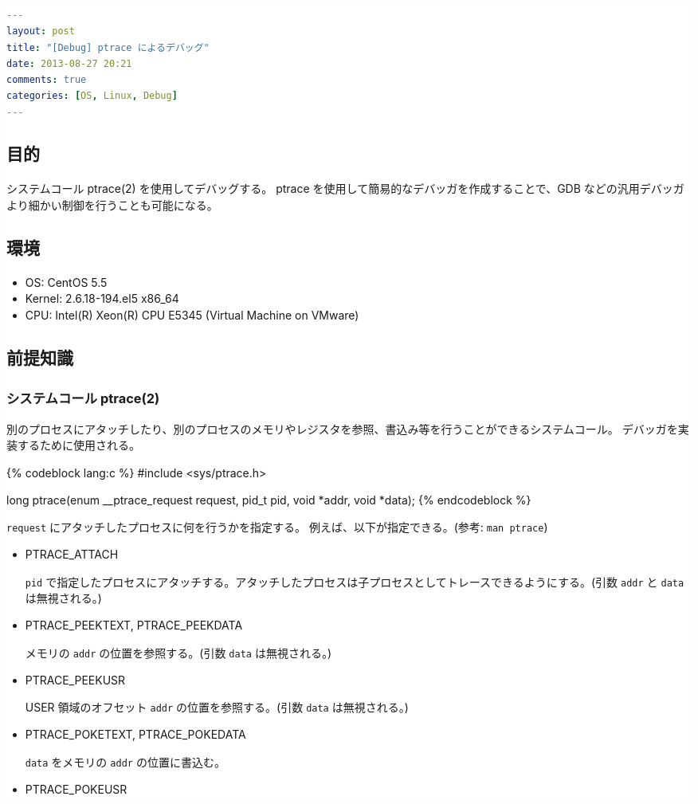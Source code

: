 ```yaml
---
layout: post
title: "[Debug] ptrace によるデバッグ"
date: 2013-08-27 20:21
comments: true
categories: [OS, Linux, Debug]
---
```

## 目的

システムコール ptrace(2) を使用してデバッグする。
ptrace を使用して簡易的なデバッガを作成することで、GDB などの汎用デバッガより細かい制御を行うことも可能になる。

## 環境

* OS: CentOS 5.5
* Kernel: 2.6.18-194.el5 x86_64
* CPU: Intel(R) Xeon(R) CPU E5345 (Virtual Machine on VMware)

## 前提知識

### システムコール ptrace(2)

別のプロセスにアタッチしたり、別のプロセスのメモリやレジスタを参照、書込み等を行うことができるシステムコール。
デバッガを実装するために使用される。

{% codeblock lang:c %}
#include <sys/ptrace.h>

long ptrace(enum __ptrace_request request, pid_t pid,
            void *addr, void *data);
{% endcodeblock %}

`request` にアタッチしたプロセスに何を行うかを指定する。
例えば、以下が指定できる。(参考: `man ptrace`)

- PTRACE_ATTACH

  `pid` で指定したプロセスにアタッチする。アタッチしたプロセスは子プロセスとしてトレースできるようにする。(引数 `addr` と `data` は無視される。)

- PTRACE_PEEKTEXT, PTRACE_PEEKDATA

  メモリの `addr` の位置を参照する。(引数 `data` は無視される。)

- PTRACE_PEEKUSR

  USER 領域のオフセット `addr` の位置を参照する。(引数 `data` は無視される。)

- PTRACE_POKETEXT, PTRACE_POKEDATA

  `data` をメモリの `addr` の位置に書込む。

- PTRACE_POKEUSR
